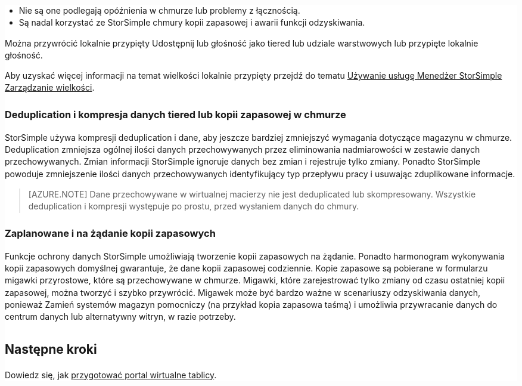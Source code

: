 - Nie są one podlegają opóźnienia w chmurze lub problemy z łącznością.
- Są nadal korzystać ze StorSimple chmury kopii zapasowej i awarii funkcji odzyskiwania.

Można przywrócić lokalnie przypięty Udostępnij lub głośność jako tiered lub udziale warstwowych lub przypięte lokalnie głośność. 

Aby uzyskać więcej informacji na temat wielkości lokalnie przypięty przejdź do tematu [Używanie usługę Menedżer StorSimple Zarządzanie wielkości](storsimple-manage-volumes-u2.md).

### <a name="deduplication-and-compression-for-data-tiered-or-backed-up-to-the-cloud"></a>Deduplication i kompresja danych tiered lub kopii zapasowej w chmurze

StorSimple używa kompresji deduplication i dane, aby jeszcze bardziej zmniejszyć wymagania dotyczące magazynu w chmurze. Deduplication zmniejsza ogólnej ilości danych przechowywanych przez eliminowania nadmiarowości w zestawie danych przechowywanych. Zmian informacji StorSimple ignoruje danych bez zmian i rejestruje tylko zmiany. Ponadto StorSimple powoduje zmniejszenie ilości danych przechowywanych identyfikujący typ przepływu pracy i usuwając zduplikowane informacje. 

>[AZURE.NOTE] Dane przechowywane w wirtualnej macierzy nie jest deduplicated lub skompresowany. Wszystkie deduplication i kompresji występuje po prostu, przed wysłaniem danych do chmury.

### <a name="scheduled-and-on-demand-backups"></a>Zaplanowane i na żądanie kopii zapasowych

Funkcje ochrony danych StorSimple umożliwiają tworzenie kopii zapasowych na żądanie. Ponadto harmonogram wykonywania kopii zapasowych domyślnej gwarantuje, że dane kopii zapasowej codziennie. Kopie zapasowe są pobierane w formularzu migawki przyrostowe, które są przechowywane w chmurze. Migawki, które zarejestrować tylko zmiany od czasu ostatniej kopii zapasowej, można tworzyć i szybko przywrócić. Migawek może być bardzo ważne w scenariuszy odzyskiwania danych, ponieważ Zamień systemów magazyn pomocniczy (na przykład kopia zapasowa taśmą) i umożliwia przywracanie danych do centrum danych lub alternatywny witryn, w razie potrzeby.

## <a name="next-steps"></a>Następne kroki

Dowiedz się, jak [przygotować portal wirtualne tablicy](storsimple-ova-deploy1-portal-prep.md).


